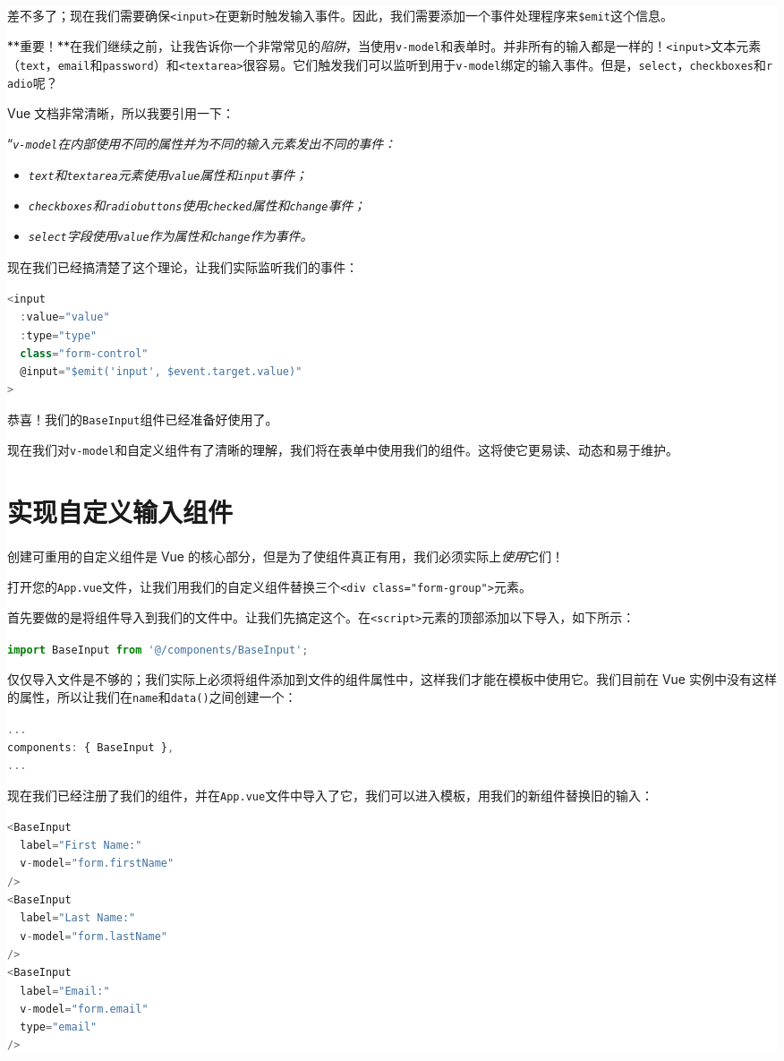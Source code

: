 差不多了；现在我们需要确保`<input>`在更新时触发输入事件。因此，我们需要添加一个事件处理程序来`$emit`这个信息。

**重要！**在我们继续之前，让我告诉你一个非常常见的*陷阱*，当使用`v-model`和表单时。并非所有的输入都是一样的！`<input>`文本元素（`text`，`email`和`password`）和`<textarea>`很容易。它们触发我们可以监听到用于`v-model`绑定的输入事件。但是，`select`，`checkboxes`和`radio`呢？

Vue 文档非常清晰，所以我要引用一下：

“*`v-model`在内部使用不同的属性并为不同的输入元素发出不同的事件：*

+   *`text`和`textarea`元素使用`value`属性和`input`事件；*

+   *`checkboxes`和`radiobuttons`使用`checked`属性和`change`事件；*

+   *`select`字段使用`value`作为属性和`change`作为事件。*

现在我们已经搞清楚了这个理论，让我们实际监听我们的事件：

```js
<input 
  :value="value" 
  :type="type" 
  class="form-control"
  @input="$emit('input', $event.target.value)"
> 
```

恭喜！我们的`BaseInput`组件已经准备好使用了。

现在我们对`v-model`和自定义组件有了清晰的理解，我们将在表单中使用我们的组件。这将使它更易读、动态和易于维护。

# 实现自定义输入组件

创建可重用的自定义组件是 Vue 的核心部分，但是为了使组件真正有用，我们必须实际上*使用*它们！

打开您的`App.vue`文件，让我们用我们的自定义组件替换三个`<div class="form-group">`元素。

首先要做的是将组件导入到我们的文件中。让我们先搞定这个。在`<script>`元素的顶部添加以下导入，如下所示：

```js
import BaseInput from '@/components/BaseInput';
```

仅仅导入文件是不够的；我们实际上必须将组件添加到文件的组件属性中，这样我们才能在模板中使用它。我们目前在 Vue 实例中没有这样的属性，所以让我们在`name`和`data()`之间创建一个：

```js
...
components: { BaseInput },
...
```

现在我们已经注册了我们的组件，并在`App.vue`文件中导入了它，我们可以进入模板，用我们的新组件替换旧的输入：

```js
<BaseInput 
  label="First Name:" 
  v-model="form.firstName" 
/>
<BaseInput 
  label="Last Name:" 
  v-model="form.lastName" 
/>
<BaseInput 
  label="Email:" 
  v-model="form.email" 
  type="email" 
/>
```
